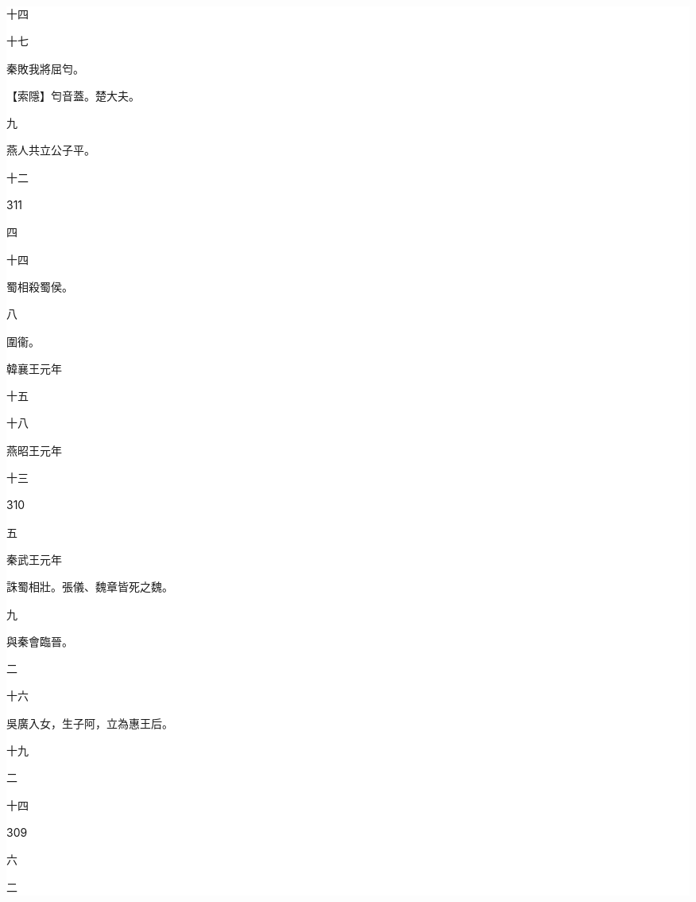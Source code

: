 十四

十七

秦敗我將屈匄。 

【索隱】匄音蓋。楚大夫。

九

燕人共立公子平。

十二

311

四

十四

蜀相殺蜀侯。

八

圍衞。

韓襄王元年

十五

十八

燕昭王元年

十三

310

五

秦武王元年

誅蜀相壯。張儀、魏章皆死之魏。

九

與秦會臨晉。

二

十六

吳廣入女，生子阿，立為惠王后。

十九

二

十四

309

六

二
